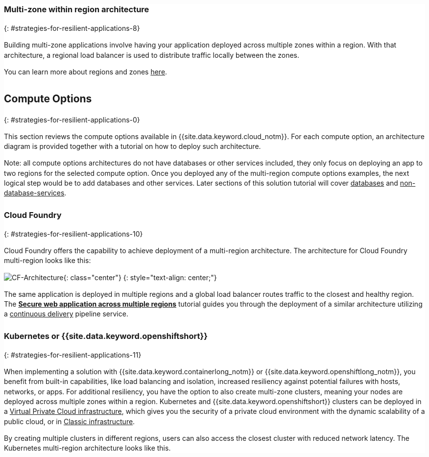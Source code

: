 ### Multi-zone within region architecture
{: #strategies-for-resilient-applications-8}

Building multi-zone applications involve having your application deployed across multiple zones within a region. With that architecture, a regional load balancer is used to distribute traffic locally between the zones.

You can learn more about regions and zones [here](https://{DomainName}/docs/containers?topic=containers-regions-and-zones#regions-and-zones).

## Compute Options
{: #strategies-for-resilient-applications-0}

This section reviews the compute options available in {{site.data.keyword.cloud_notm}}. For each compute option, an architecture diagram is provided together with a tutorial on how to deploy such architecture.

Note: all compute options architectures do not have databases or other services included, they only focus on deploying an app to two regions for the selected compute option. Once you deployed any of the multi-region compute options examples, the next logical step would be to add databases and other services. Later sections of this solution tutorial will cover [databases](#strategies-for-resilient-applications-databaseservices) and [non-database-services](#strategies-for-resilient-applications-nondatabaseservices).

### Cloud Foundry
{: #strategies-for-resilient-applications-10}

Cloud Foundry offers the capability to achieve deployment of a multi-region architecture. The architecture for Cloud Foundry multi-region looks like this:

![CF-Architecture](images/solution39/CF2-Architecture.png){: class="center"}
{: style="text-align: center;"}

The same application is deployed in multiple regions and a global load balancer routes traffic to the closest and healthy region. The [**Secure web application across multiple regions**](https://{DomainName}/docs/solution-tutorials?topic=solution-tutorials-multi-region-webapp#multi-region-webapp) tutorial guides you through the deployment of a similar architecture utilizing a [continuous delivery](https://{DomainName}/catalog/services/continuous-delivery) pipeline service.

### Kubernetes or {{site.data.keyword.openshiftshort}}
{: #strategies-for-resilient-applications-11}

When implementing a solution with {{site.data.keyword.containerlong_notm}} or {{site.data.keyword.openshiftlong_notm}}, you benefit from built-in capabilities, like load balancing and isolation, increased resiliency against potential failures with hosts, networks, or apps. For additional resiliency, you have the option to also create multi-zone clusters, meaning your nodes are deployed across multiple zones within a region. Kubernetes and {{site.data.keyword.openshiftshort}} clusters can be deployed in a [Virtual Private Cloud infrastructure](https://{DomainName}/docs/containers?topic=containers-plan_clusters#plan_vpc_basics), which gives you the security of a private cloud environment with the dynamic scalability of a public cloud, or in [Classic infrastructure](https://{DomainName}/docs/containers?topic=containers-plan_clusters#plan_basics).

By creating multiple clusters in different regions, users can also access the closest cluster with reduced network latency.  The Kubernetes multi-region architecture looks like this.
